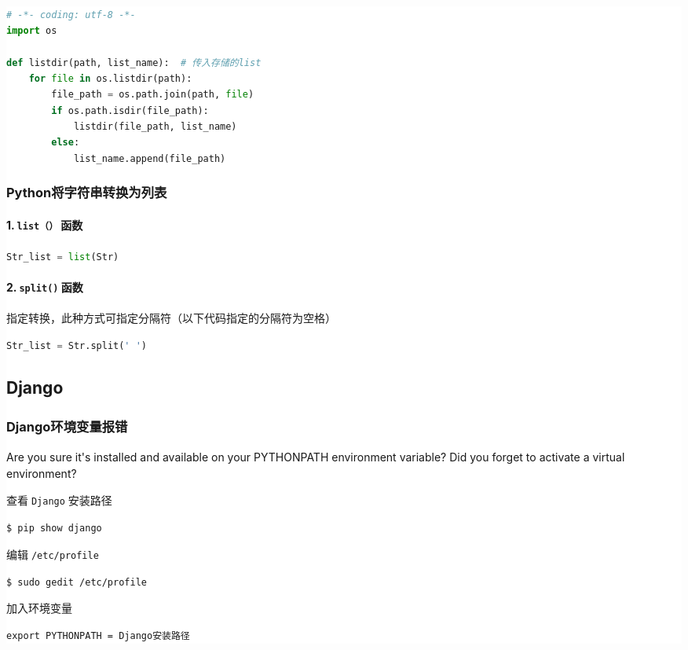 

```python
# -*- coding: utf-8 -*-
import os

def listdir(path, list_name):  # 传入存储的list
    for file in os.listdir(path):
        file_path = os.path.join(path, file)
		if os.path.isdir(file_path):
    		listdir(file_path, list_name)
		else:
    		list_name.append(file_path)
```



### Python将字符串转换为列表

#### 1. `list（）` 函数

```Python
Str_list = list(Str)
```

#### 2. `split()` 函数

指定转换，此种方式可指定分隔符（以下代码指定的分隔符为空格）

```python
Str_list = Str.split(' ')
```



## Django

### Django环境变量报错

Are you sure it's installed and available on your PYTHONPATH environment variable? Did you forget to activate a virtual environment?

查看 `Django` 安装路径

```shell
$ pip show django
```

编辑 `/etc/profile `

```shell
$ sudo gedit /etc/profile 
```

加入环境变量

```shell
export PYTHONPATH = Django安装路径
```

